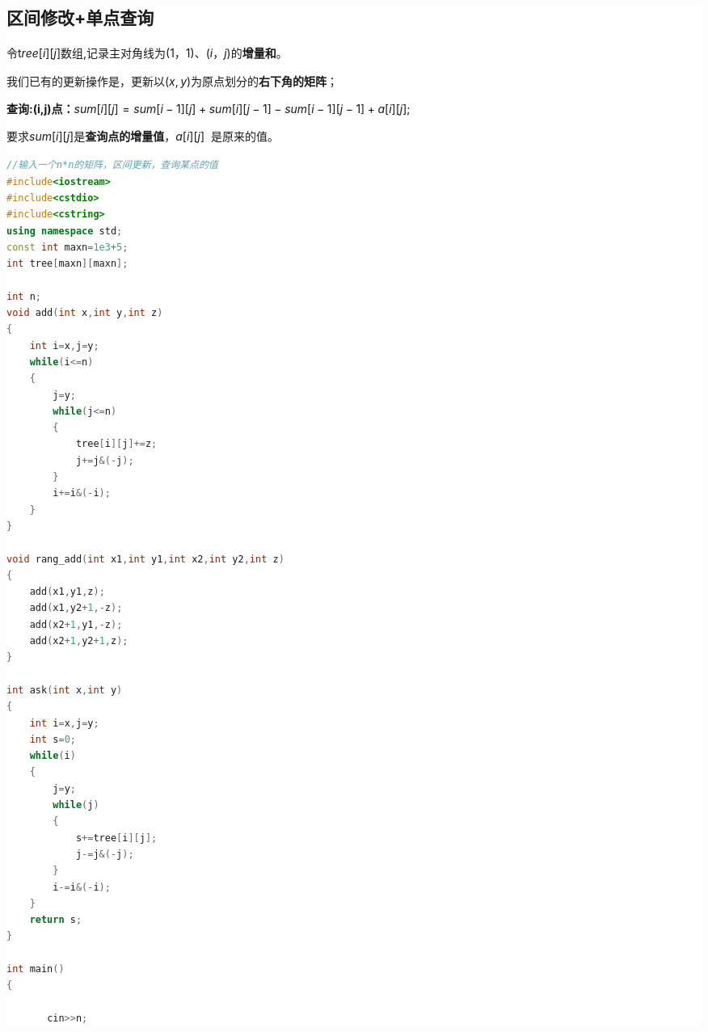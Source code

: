 ## 区间修改+单点查询

令t$ree  [i][j]$数组,记录主对角线为$(1，1)、(i，j)$的**增量和**。

我们已有的更新操作是，更新以$(x,y)$为原点划分的**右下角的矩阵**；

**查询:(i,j)点：**$sum[i][j]=sum[i-1][j]+sum[i][j-1]-sum[i-1][j-1]+a[i][j]$;

要求$sum[i][j]$是**查询点的增量值**，$a[i][j]$  是原来的值。



```C++
//输入一个n*n的矩阵，区间更新，查询某点的值
#include<iostream>
#include<cstdio>
#include<cstring>
using namespace std;
const int maxn=1e3+5;
int tree[maxn][maxn];

int n;
void add(int x,int y,int z)
{
    int i=x,j=y;
    while(i<=n)
    {
        j=y;
        while(j<=n)
        {
            tree[i][j]+=z;
            j+=j&(-j);
        }
        i+=i&(-i);
    }
}

void rang_add(int x1,int y1,int x2,int y2,int z)
{
    add(x1,y1,z);
    add(x1,y2+1,-z);
    add(x2+1,y1,-z);
    add(x2+1,y2+1,z);
}

int ask(int x,int y)
{
    int i=x,j=y;
    int s=0;
    while(i)
    {
        j=y;
        while(j)
        {
            s+=tree[i][j];
            j-=j&(-j);
        }
        i-=i&(-i);
    }
    return s;
}

int main()
{

       cin>>n;
```